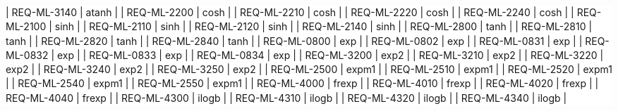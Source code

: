 | REQ-ML-3140 | atanh |
| REQ-ML-2200 | cosh |
| REQ-ML-2210 | cosh |
| REQ-ML-2220 | cosh |
| REQ-ML-2240 | cosh |
| REQ-ML-2100 | sinh |
| REQ-ML-2110 | sinh |
| REQ-ML-2120 | sinh |
| REQ-ML-2140 | sinh |
| REQ-ML-2800 | tanh |
| REQ-ML-2810 | tanh |
| REQ-ML-2820 | tanh |
| REQ-ML-2840 | tanh |
| REQ-ML-0800 | exp |
| REQ-ML-0802 | exp |
| REQ-ML-0831 | exp |
| REQ-ML-0832 | exp |
| REQ-ML-0833 | exp |
| REQ-ML-0834 | exp |
| REQ-ML-3200 | exp2 |
| REQ-ML-3210 | exp2 |
| REQ-ML-3220 | exp2 |
| REQ-ML-3240 | exp2 |
| REQ-ML-3250 | exp2 |
| REQ-ML-2500 | expm1 |
| REQ-ML-2510 | expm1 |
| REQ-ML-2520 | expm1 |
| REQ-ML-2540 | expm1 |
| REQ-ML-2550 | expm1 |
| REQ-ML-4000 | frexp |
| REQ-ML-4010 | frexp |
| REQ-ML-4020 | frexp |
| REQ-ML-4040 | frexp |
| REQ-ML-4300 | ilogb |
| REQ-ML-4310 | ilogb |
| REQ-ML-4320 | ilogb |
| REQ-ML-4340 | ilogb |